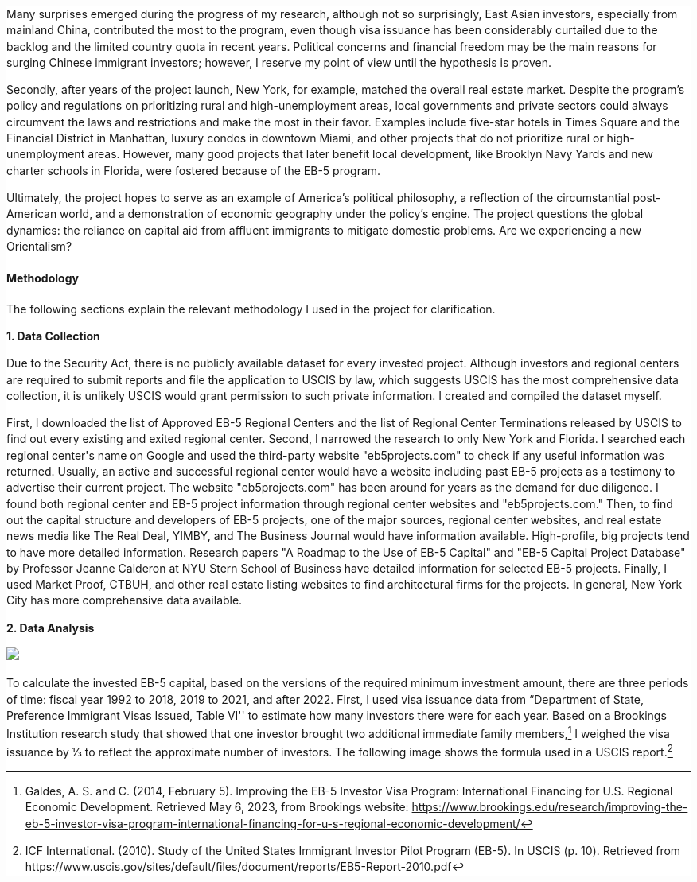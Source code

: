Many surprises emerged during the progress of my research, although not so surprisingly, East Asian investors, especially from mainland China, contributed the most to the program, even though visa issuance has been considerably curtailed due to the backlog and the limited country quota in recent years. Political concerns and financial freedom may be the main reasons for surging Chinese immigrant investors; however, I reserve my point of view until the hypothesis is proven. 

Secondly, after years of the project launch, New York, for example, matched the overall real estate market. Despite the program’s policy and regulations on prioritizing rural and high-unemployment areas, local governments and private sectors could always circumvent the laws and restrictions and make the most in their favor. Examples include five-star hotels in Times Square and the Financial District in Manhattan, luxury condos in downtown Miami, and other projects that do not prioritize rural or high-unemployment areas. However, many good projects that later benefit local development, like Brooklyn Navy Yards and new charter schools in Florida, were fostered because of the EB-5 program.

Ultimately, the project hopes to serve as an example of America’s political philosophy, a reflection of the circumstantial post-American world, and a demonstration of economic geography under the policy’s engine. The project questions the global dynamics: the reliance on capital aid from affluent immigrants to mitigate domestic problems. Are we experiencing a new Orientalism?

#### Methodology

The following sections explain the relevant methodology I used in the project for clarification.

**1. Data Collection**

Due to the Security Act, there is no publicly available dataset for every invested project. Although investors and regional centers are required to submit reports and file the application to USCIS by law, which suggests USCIS has the most comprehensive data collection, it is unlikely USCIS would grant permission to such private information. I created and compiled the dataset myself.

First, I downloaded the list of Approved EB-5 Regional Centers and the list of Regional Center Terminations released by USCIS to find out every existing and exited regional center. Second, I narrowed the research to only New York and Florida. I searched each regional center's name on Google and used the third-party website "eb5projects.com" to check if any useful information was returned. Usually, an active and successful regional center would have a website including past EB-5 projects as a testimony to advertise their current project. The website "eb5projects.com" has been around for years as the demand for due diligence. I found both regional center and EB-5 project information through regional center websites and "eb5projects.com." Then, to find out the capital structure and developers of EB-5 projects, one of the major sources, regional center websites, and real estate news media like The Real Deal, YIMBY, and The Business Journal would have information available. High-profile, big projects tend to have more detailed information. Research papers "A Roadmap to the Use of EB-5 Capital" and "EB-5 Capital Project Database" by Professor Jeanne Calderon at NYU Stern School of Business have detailed information for selected EB-5 projects. Finally, I used Market Proof, CTBUH, and other real estate listing websites to find architectural firms for the projects. In general, New York City has more comprehensive data available.

**2. Data Analysis**

![](/img/green-card-buildout/method.jpg)

To calculate the invested EB-5 capital, based on the versions of the required minimum investment amount, there are three periods of time: fiscal year 1992 to 2018, 2019 to 2021, and after 2022. First, I used visa issuance data from “Department of State, Preference Immigrant Visas Issued, Table VI'' to estimate how many investors there were for each year. Based on a Brookings Institution research study that showed that one investor brought two additional immediate family members,[^17] I weighed the visa issuance by ⅓ to reflect the approximate number of investors. The following image shows the formula used in a USCIS report.[^18]


[^1]: Erb, K. P. (n.d.). The EB-5 Visa: United States Citizenship For Sale? Retrieved May 3, 2023, from Forbes website: https://www.forbes.com/sites/kellyphillipserb/2017/05/10/the-eb-5-visa-united-states-citizenship-for-sale/?sh=5ce000d52cb9
[^2]: Bush, G. (1990, November 29). Statement on Signing the Immigration Act of 1990 | The American Presidency Project. Retrieved from www.presidency.ucsb.edu website: https://www.presidency.ucsb.edu/documents/statement-signing-the-immigration-act-1990
[^3]: Walsh, C. E. (1993). What caused the 1990-1991 recession? Economic Review - Federal Reserve Bank of San Francisco, (2), 33.
[^4]: Gardner, J. M. (1994). The 1990-91 recession: how bad was the labor market? Monthly Labor Review, 117(6), 3–11. http://www.jstor.org/stable/41844298
[^5]: Herbers, J., & Times, S. T. the N. Y. (1982, November 28). REAGAN TO ASK CUT IN RURAL AREA AID. The New York Times. Retrieved from https://www.nytimes.com/1982/11/28/us/reagan-to-ask-cut-in-rural-area-aid.html
[^6]: S.2298 - 97th Congress (1981-1982): Enterprise Zone Tax Act of 1982. (1982, September 28). https://www.congress.gov/bill/97th-congress/senate-bill/2298
[^7]: S.358 - 101st Congress (1989-1990): Immigration Act of 1990. (1990, November 29). https://www.congress.gov/bill/101st-congress/senate-bill/358
[^8]: EB-5 Immigrant Investor Program | USCIS. (2020, June 10). Retrieved from www.uscis.gov website: https://www.uscis.gov/working-in-the-united-states/permanent-workers/eb-5-immigrant-investor-program
[^9]: EB-5 Immigrant Investor Pilot Program 2 General EB-5 Program Overview Background. (n.d.). Retrieved from https://www.uscis.gov/sites/default/files/document/presentations/EB-5%20Investor%20Pilot%20Program.pdf
[^10]: Singer, A., & Galdes, C. (2014). Project on State and Metropolitan Innovation Improving the EB-5 Investor Visa Program: International Financing for U.S. Regional Economic Development (p. 2). Retrieved from https://www.brookings.edu/wp-content/uploads/2016/06/EB5_Report.pdf
[^11]: Calderon, J., Lecturer, G., & Friedland, G. (2015). “A Roadmap to the Use of EB-5 Capital: An Alternative Financing Tool for Commercial Real Estate Projects” (p. 20). Retrieved from https://www.stern.nyu.edu/sites/default/files/assets/documents/EB5%20paper%20final%205.24.2015.pdf
[^12]: Li, L. (2021, August 20). Analysis: Impact of the Lapse of the EB-5 Regional Center Program on Investors, Investments & Jobs. Retrieved May 3, 2023, from Invest In the USA website: https://iiusa.org/blog/iiusa-data-analysis-impact-of-the-lapse-of-the-eb-5-regional-center-program-on-investors-investments-and-job-creation/
[^13]: Office of the Federal Register, National Archives and Records Administration. (2019, July 23). 84 FR 35750 - EB-5 Immigrant Investor Program Modernization. [Government]. Office of the Federal Register, National Archives and Records Administration. https://www.govinfo.gov/app/details/FR-2019-07-24/2019-15000
[^14]: Text - H.R.2901 - 117th Congress (2021-2022): EB–5 Reform and Integrity Act of 2021. (2021, October 19). https://www.congress.gov/bill/117th-congress/house-bill/2901/text
[^15]: Report to Congressional Committees IMMIGRANT INVESTORS Small Number of Participants Attributed to Pending Regulations and Other Factors. (2005). Retrieved from https://www.gao.gov/assets/gao-05-256.pdf
[^16]: Calderon, J., Lecturer, G., & Friedland, G. (2015). “A Roadmap to the Use of EB-5 Capital: An Alternative Financing Tool for Commercial Real Estate Projects” (p. 33). Retrieved from https://www.stern.nyu.edu/sites/default/files/assets/documents/EB5%20paper%20final%205.24.2015.pdf
[^17]: Galdes, A. S. and C. (2014, February 5). Improving the EB-5 Investor Visa Program: International Financing for U.S. Regional Economic Development. Retrieved May 6, 2023, from Brookings website: https://www.brookings.edu/research/improving-the-eb-5-investor-visa-program-international-financing-for-u-s-regional-economic-development/
[^18]: ICF International. (2010). Study of the United States Immigrant Investor Pilot Program (EB-5). In USCIS (p. 10). Retrieved from https://www.uscis.gov/sites/default/files/document/reports/EB5-Report-2010.pdf